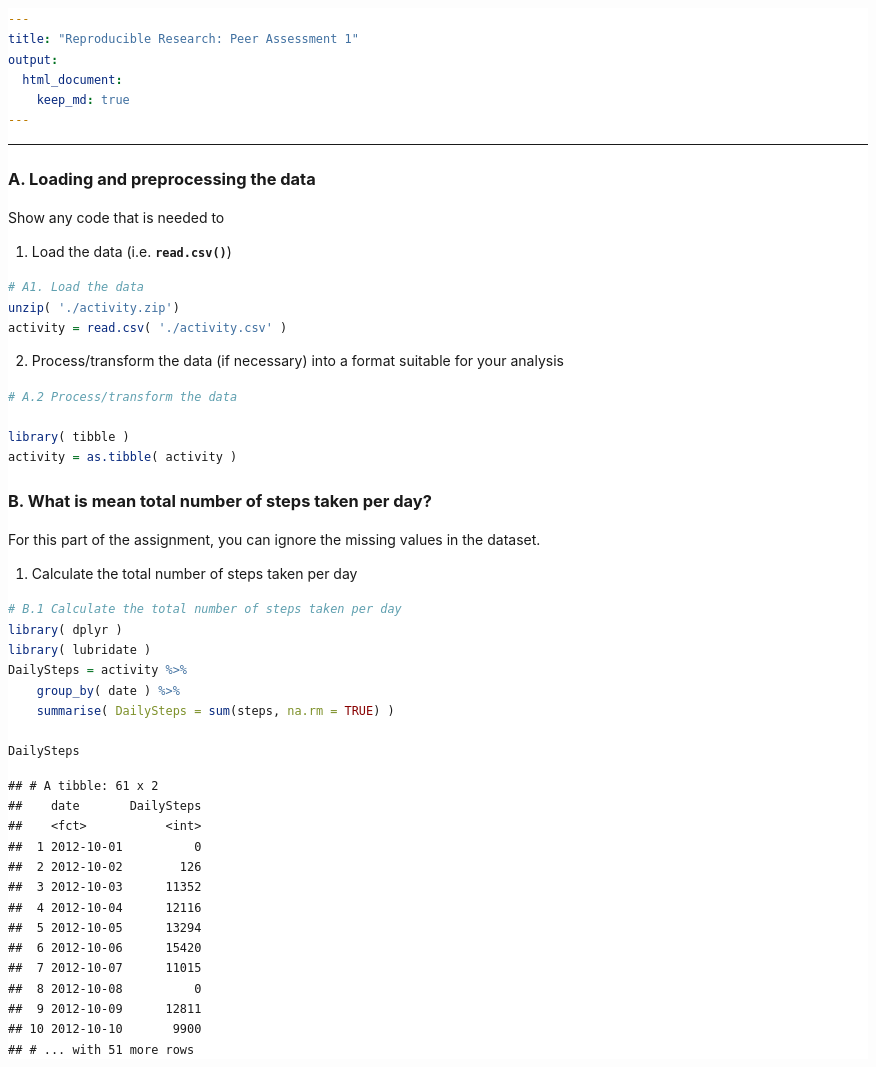 ```yaml
---
title: "Reproducible Research: Peer Assessment 1"
output: 
  html_document:
    keep_md: true
---
```


---


### A. Loading and preprocessing the data
Show any code that is needed to

1. Load the data (i.e. **`read.csv()`**)


```r
# A1. Load the data
unzip( './activity.zip')
activity = read.csv( './activity.csv' )
```


2. Process/transform the data (if necessary) into a format suitable for your analysis


```r
# A.2 Process/transform the data

library( tibble )
activity = as.tibble( activity )
```


### B. What is mean total number of steps taken per day?
For this part of the assignment, you can ignore the missing values in the dataset.

1. Calculate the total number of steps taken per day


```r
# B.1 Calculate the total number of steps taken per day 
library( dplyr )
library( lubridate )
DailySteps = activity %>% 
    group_by( date ) %>% 
    summarise( DailySteps = sum(steps, na.rm = TRUE) )

DailySteps
```

```
## # A tibble: 61 x 2
##    date       DailySteps
##    <fct>           <int>
##  1 2012-10-01          0
##  2 2012-10-02        126
##  3 2012-10-03      11352
##  4 2012-10-04      12116
##  5 2012-10-05      13294
##  6 2012-10-06      15420
##  7 2012-10-07      11015
##  8 2012-10-08          0
##  9 2012-10-09      12811
## 10 2012-10-10       9900
## # ... with 51 more rows
```
